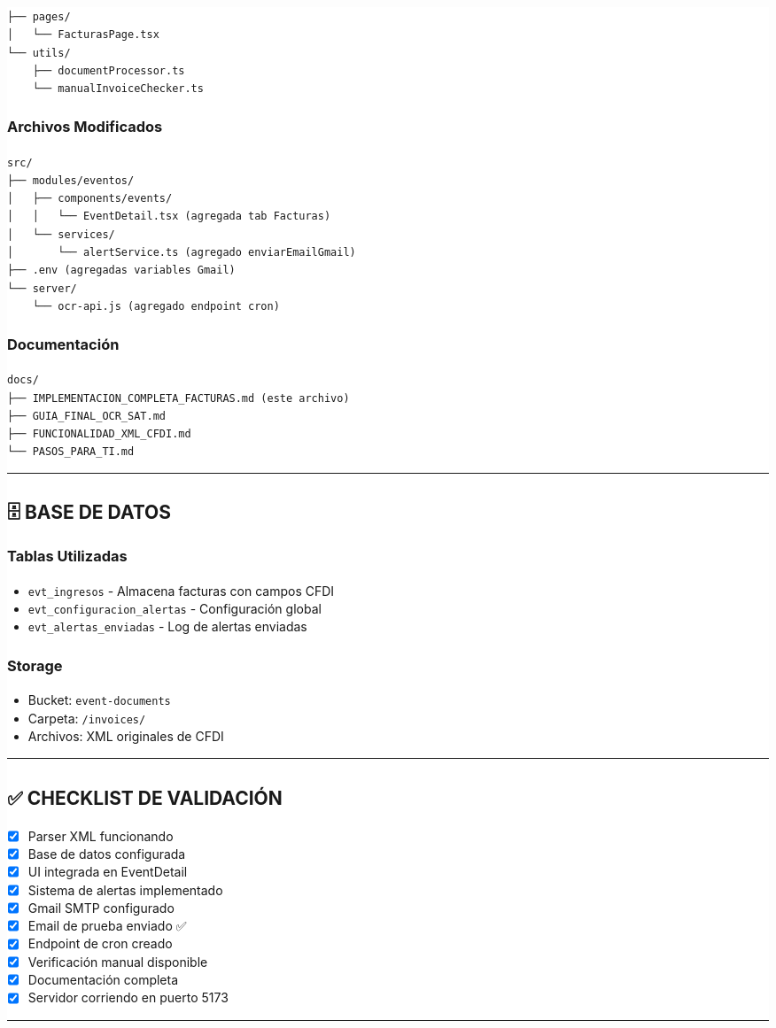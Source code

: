 ```
├── pages/
│   └── FacturasPage.tsx
└── utils/
    ├── documentProcessor.ts
    └── manualInvoiceChecker.ts
```

### **Archivos Modificados**
```
src/
├── modules/eventos/
│   ├── components/events/
│   │   └── EventDetail.tsx (agregada tab Facturas)
│   └── services/
│       └── alertService.ts (agregado enviarEmailGmail)
├── .env (agregadas variables Gmail)
└── server/
    └── ocr-api.js (agregado endpoint cron)
```

### **Documentación**
```
docs/
├── IMPLEMENTACION_COMPLETA_FACTURAS.md (este archivo)
├── GUIA_FINAL_OCR_SAT.md
├── FUNCIONALIDAD_XML_CFDI.md
└── PASOS_PARA_TI.md
```

---

## 🗄️ BASE DE DATOS

### **Tablas Utilizadas**
- `evt_ingresos` - Almacena facturas con campos CFDI
- `evt_configuracion_alertas` - Configuración global
- `evt_alertas_enviadas` - Log de alertas enviadas

### **Storage**
- Bucket: `event-documents`
- Carpeta: `/invoices/`
- Archivos: XML originales de CFDI

---

## ✅ CHECKLIST DE VALIDACIÓN

- [x] Parser XML funcionando
- [x] Base de datos configurada
- [x] UI integrada en EventDetail
- [x] Sistema de alertas implementado
- [x] Gmail SMTP configurado
- [x] Email de prueba enviado ✅
- [x] Endpoint de cron creado
- [x] Verificación manual disponible
- [x] Documentación completa
- [x] Servidor corriendo en puerto 5173

---